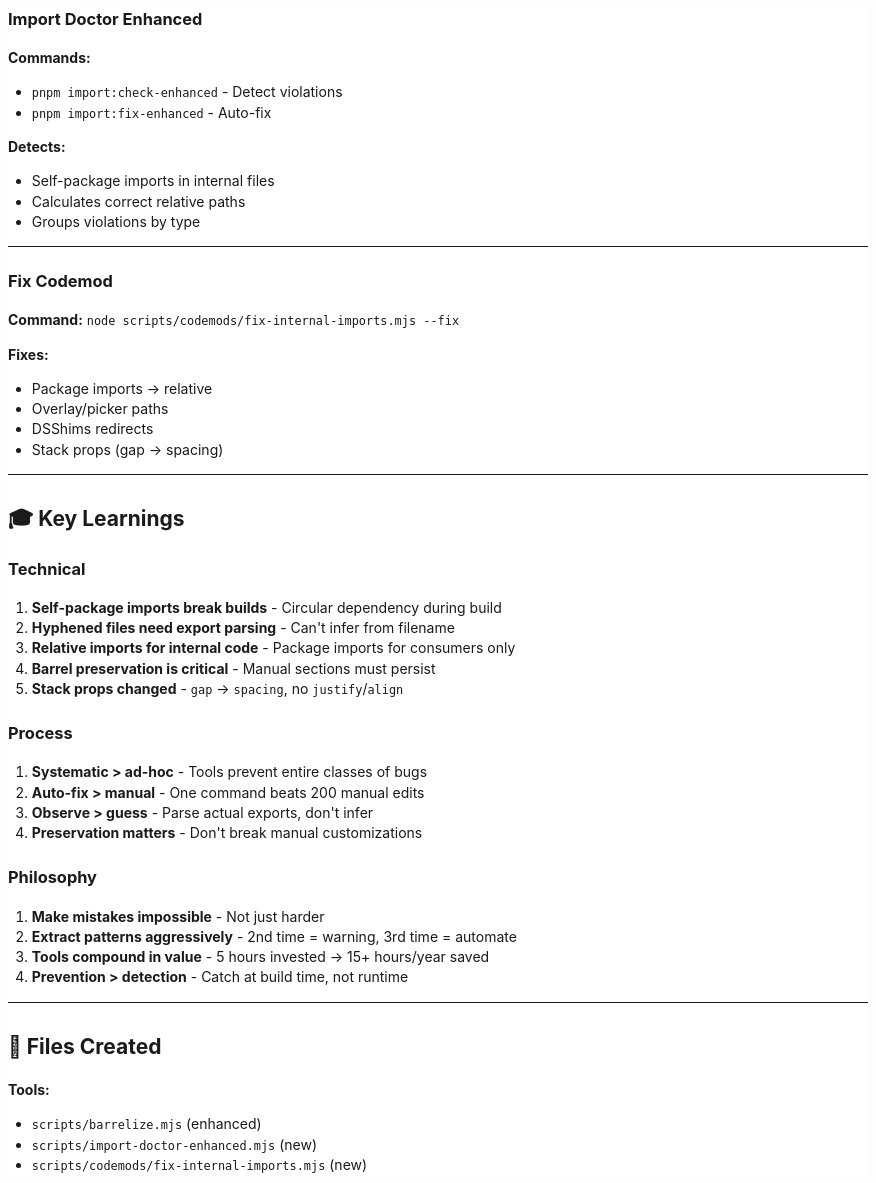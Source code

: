 
### Import Doctor Enhanced
**Commands:**
- `pnpm import:check-enhanced` - Detect violations
- `pnpm import:fix-enhanced` - Auto-fix

**Detects:**
- Self-package imports in internal files
- Calculates correct relative paths
- Groups violations by type

---

### Fix Codemod
**Command:** `node scripts/codemods/fix-internal-imports.mjs --fix`

**Fixes:**
- Package imports → relative
- Overlay/picker paths
- DSShims redirects
- Stack props (gap → spacing)

---

## 🎓 Key Learnings

### Technical
1. **Self-package imports break builds** - Circular dependency during build
2. **Hyphened files need export parsing** - Can't infer from filename
3. **Relative imports for internal code** - Package imports for consumers only
4. **Barrel preservation is critical** - Manual sections must persist
5. **Stack props changed** - `gap` → `spacing`, no `justify`/`align`

### Process
1. **Systematic > ad-hoc** - Tools prevent entire classes of bugs
2. **Auto-fix > manual** - One command beats 200 manual edits
3. **Observe > guess** - Parse actual exports, don't infer
4. **Preservation matters** - Don't break manual customizations

### Philosophy
1. **Make mistakes impossible** - Not just harder
2. **Extract patterns aggressively** - 2nd time = warning, 3rd time = automate
3. **Tools compound in value** - 5 hours invested → 15+ hours/year saved
4. **Prevention > detection** - Catch at build time, not runtime

---

## 📁 Files Created

**Tools:**
- `scripts/barrelize.mjs` (enhanced)
- `scripts/import-doctor-enhanced.mjs` (new)
- `scripts/codemods/fix-internal-imports.mjs` (new)
